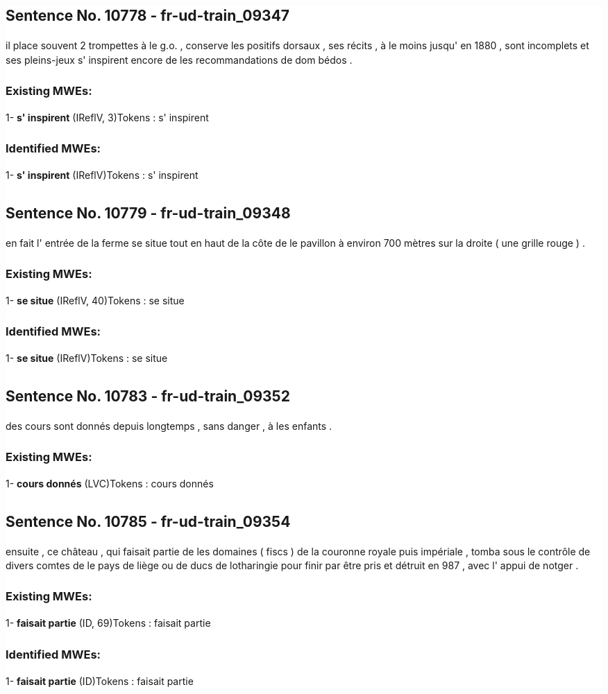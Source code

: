 ## Sentence No. 10778 - fr-ud-train_09347
il place souvent 2 trompettes à le g.o. , conserve les positifs dorsaux , ses récits , à le moins jusqu' en 1880 , sont incomplets et ses pleins-jeux s' inspirent encore de les recommandations de dom bédos . 
### Existing MWEs: 
1- **s' inspirent** (IReflV, 3)Tokens : 
s'
inspirent

### Identified MWEs: 
1- **s' inspirent** (IReflV)Tokens : 
s'
inspirent

## Sentence No. 10779 - fr-ud-train_09348
en fait l' entrée de la ferme se situe tout en haut de la côte de le pavillon à environ 700 mètres sur la droite ( une grille rouge ) . 
### Existing MWEs: 
1- **se situe** (IReflV, 40)Tokens : 
se
situe

### Identified MWEs: 
1- **se situe** (IReflV)Tokens : 
se
situe

## Sentence No. 10783 - fr-ud-train_09352
des cours sont donnés depuis longtemps , sans danger , à les enfants . 
### Existing MWEs: 
1- **cours donnés** (LVC)Tokens : 
cours
donnés

## Sentence No. 10785 - fr-ud-train_09354
ensuite , ce château , qui faisait partie de les domaines ( fiscs ) de la couronne royale puis impériale , tomba sous le contrôle de divers comtes de le pays de liège ou de ducs de lotharingie pour finir par être pris et détruit en 987 , avec l' appui de notger . 
### Existing MWEs: 
1- **faisait partie** (ID, 69)Tokens : 
faisait
partie

### Identified MWEs: 
1- **faisait partie** (ID)Tokens : 
faisait
partie
